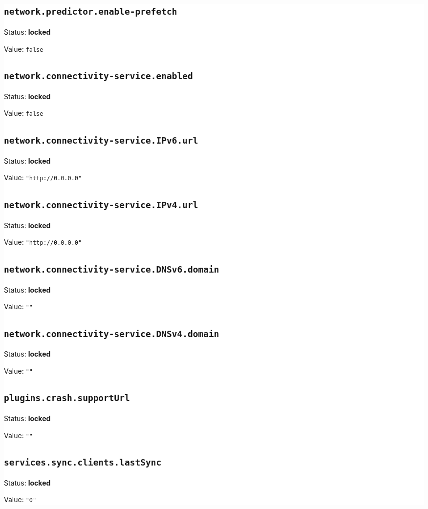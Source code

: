
## `network.predictor.enable-prefetch`

Status: **locked**

Value: `false`


## `network.connectivity-service.enabled`

Status: **locked**

Value: `false`


## `network.connectivity-service.IPv6.url`

Status: **locked**

Value: `"http://0.0.0.0"`


## `network.connectivity-service.IPv4.url`

Status: **locked**

Value: `"http://0.0.0.0"`


## `network.connectivity-service.DNSv6.domain`

Status: **locked**

Value: `""`


## `network.connectivity-service.DNSv4.domain`

Status: **locked**

Value: `""`


## `plugins.crash.supportUrl`

Status: **locked**

Value: `""`


## `services.sync.clients.lastSync`

Status: **locked**

Value: `"0"`

